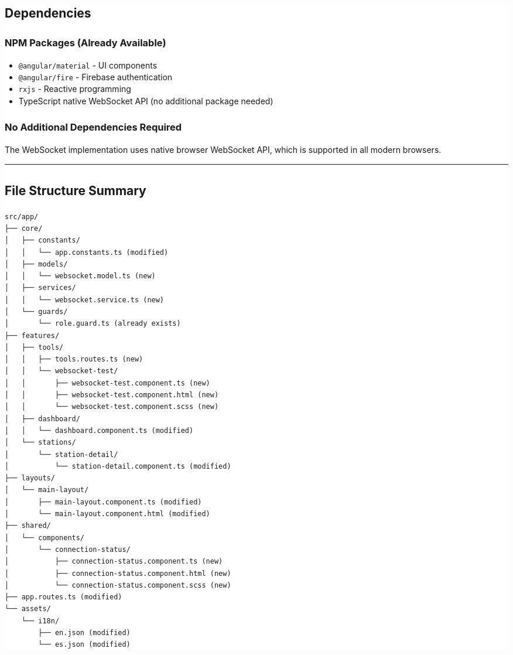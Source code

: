 ## Dependencies

### NPM Packages (Already Available)
- `@angular/material` - UI components
- `@angular/fire` - Firebase authentication
- `rxjs` - Reactive programming
- TypeScript native WebSocket API (no additional package needed)

### No Additional Dependencies Required
The WebSocket implementation uses native browser WebSocket API, which is supported in all modern browsers.

---

## File Structure Summary

```
src/app/
├── core/
│   ├── constants/
│   │   └── app.constants.ts (modified)
│   ├── models/
│   │   └── websocket.model.ts (new)
│   ├── services/
│   │   └── websocket.service.ts (new)
│   └── guards/
│       └── role.guard.ts (already exists)
├── features/
│   ├── tools/
│   │   ├── tools.routes.ts (new)
│   │   └── websocket-test/
│   │       ├── websocket-test.component.ts (new)
│   │       ├── websocket-test.component.html (new)
│   │       └── websocket-test.component.scss (new)
│   ├── dashboard/
│   │   └── dashboard.component.ts (modified)
│   └── stations/
│       └── station-detail/
│           └── station-detail.component.ts (modified)
├── layouts/
│   └── main-layout/
│       ├── main-layout.component.ts (modified)
│       └── main-layout.component.html (modified)
├── shared/
│   └── components/
│       └── connection-status/
│           ├── connection-status.component.ts (new)
│           ├── connection-status.component.html (new)
│           └── connection-status.component.scss (new)
├── app.routes.ts (modified)
└── assets/
    └── i18n/
        ├── en.json (modified)
        └── es.json (modified)
```
